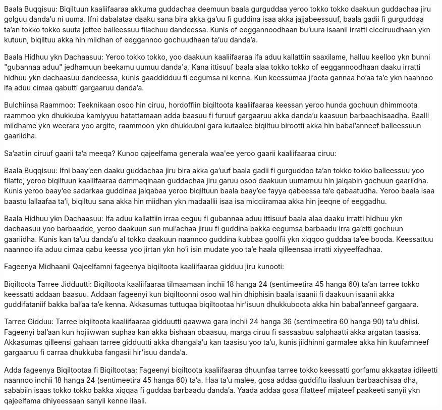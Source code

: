 Baala Buqqisuu: Biqiltuun kaaliifaaraa akkuma guddachaa deemuun baala gurguddaa yeroo tokko tokko daakuun guddachaa jiru golguu danda’u ni uuma. Ifni dabalataa daaku sana bira akka gaʼuu fi guddina isaa akka jajjabeessuuf, baala gadii fi gurguddaa taʼan tokko tokko suuta jettee balleessuu filachuu dandeessa. Kunis of eeggannoodhaan bu’uura isaanii irratti cicciruudhaan ykn kutuun, biqiltuu akka hin miidhan of eeggannoo gochuudhaan ta’uu danda’a.

Baala Hidhuu ykn Dachaasuu: Yeroo tokko tokko, yoo daakuun kaaliifaaraa ifa aduu kallattiin saaxilame, halluu keelloo ykn bunni "gubannaa aduu" jedhamuun beekamu uumuu danda'a. Kana ittisuuf baala alaa tokko tokko of eeggannoodhaan daaku irratti hidhuu ykn dachaasuu dandeessa, kunis gaaddidduu fi eegumsa ni kenna. Kun keessumaa ji’oota gannaa ho’aa ta’e ykn naannoo ifa aduu cimaa qabutti gargaaruu danda’a.

Bulchiinsa Raammoo: Teeknikaan osoo hin ciruu, hordoffiin biqiltoota kaaliifaaraa keessan yeroo hunda gochuun dhimmoota raammoo ykn dhukkuba kamiyyuu hatattamaan adda baasuu fi furuuf gargaaruu akka danda’u kaasuun barbaachisaadha. Baalli miidhame ykn weerara yoo argite, raammoon ykn dhukkubni gara kutaalee biqiltuu birootti akka hin babal’anneef balleessuun gaariidha.

Sa’aatiin ciruuf gaarii ta’a meeqa?
Kunoo qajeelfama generala waa'ee yeroo gaarii kaaliifaaraa ciruu:

Baala Buqqisuu: Ifni baay’een daaku guddachaa jiru bira akka ga’uuf baala gadii fi gurguddoo ta’an tokko tokko balleessuu yoo filatte, yeroo biqiltuun kaaliifaaraa dammaqinaan guddachaa jiru garuu osoo daakuun uumamuu hin jalqabin gochuun gaariidha. Kunis yeroo baay’ee sadarkaa guddinaa jalqabaa yeroo biqiltuun baala baay’ee fayya qabeessa ta’e qabaatudha. Yeroo baala isaa baastu lallaafaa ta’i, biqiltuu sana akka hin miidhan ykn madaallii isaa isa micciiramaa akka hin jeeqne of eeggadhu.

Baala Hidhuu ykn Dachaasuu: Ifa aduu kallattiin irraa eeguu fi gubannaa aduu ittisuuf baala alaa daaku irratti hidhuu ykn dachaasuu yoo barbaadde, yeroo daakuun sun mul’achaa jiruu fi guddina bakka eegumsa barbaadu irra ga’etti gochuun gaariidha. Kunis kan ta’uu danda’u al tokko daakuun naannoo guddina kubbaa goolfii ykn xiqqoo guddaa ta’ee booda. Keessattuu naannoo ifa aduu cimaa qabu keessa yoo jirtan ykn ho’i isin mudate yoo ta’e haala qilleensaa irratti xiyyeeffadhaa.

Fageenya Midhaanii
Qajeelfamni fageenya biqiltoota kaaliifaaraa gidduu jiru kunooti:

Biqiltoota Tarree Jidduutti: Biqiltoota kaaliifaaraa tilmaamaan inchii 18 hanga 24 (sentimeetira 45 hanga 60) ta’an tarree tokko keessatti addaan baasuu. Addaan fageenyi kun biqiltoonni osoo wal hin dhiphisin baala isaanii fi daakuun isaanii akka guddifataniif bakka bal’aa ta’e kenna. Akkasumas tuttuqaa biqiltootaa hir’isuun dhukkuboota akka hin babal’anneef gargaara.

Tarree Gidduu: Tarree biqiltoota kaaliifaaraa gidduutti qaawwa gara inchii 24 hanga 36 (sentimeetira 60 hanga 90) ta’u dhiisi. Fageenyi bal’aan kun hojiiwwan suphaa kan akka bishaan obaasuu, marga ciruu fi sassaabuu salphaatti akka argatan taasisa. Akkasumas qilleensi gahaan tarree gidduutti akka dhangala’u kan taasisu yoo ta’u, kunis jiidhinni garmalee akka hin kuufamneef gargaaruu fi carraa dhukkuba fangasii hir’isuu danda’a.

Adda fageenya Biqiltootaa fi Biqiltootaa: Fageenyi biqiltoota kaaliifaaraa dhuunfaa tarree tokko keessatti gorfamu akkaataa idileetti naannoo inchii 18 hanga 24 (sentimeetira 45 hanga 60) ta’a. Haa ta’u malee, gosa addaa guddiftu ilaaluun barbaachisaa dha, sababiin isaas tokko tokko bakka xiqqaa fi guddaa barbaadu danda’a. Yaada addaa gosa filatteef mijateef paakeeti sanyii ykn qajeelfama dhiyeessaan sanyii kenne ilaali.